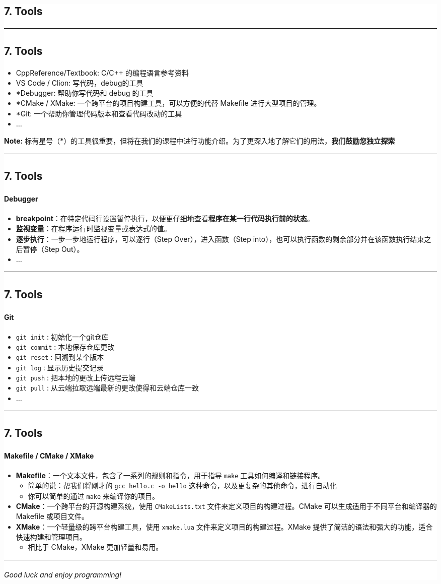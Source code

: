 
## 7. Tools





---

## 7. Tools 

- CppReference/Textbook: C/C++ 的编程语言参考资料
- VS Code / Clion: 写代码，debug的工具
- *Debugger: 帮助你写代码和 debug 的工具
- *CMake / XMake: 一个跨平台的项目构建工具，可以方便的代替 Makefile 进行大型项目的管理。
- *Git:  一个帮助你管理代码版本和查看代码改动的工具
- ...

**Note:** 标有星号（*）的工具很重要，但将在我们的课程中进行功能介绍。为了更深入地了解它们的用法，**我们鼓励您独立探索**

---

## 7. Tools 
#### Debugger

- **breakpoint**：在特定代码行设置暂停执行，以便更仔细地查看**程序在某一行代码执行前的状态**。
- **监视变量**：在程序运行时监视变量或表达式的值。
- **逐步执行**：一步一步地运行程序，可以逐行（Step Over），进入函数（Step into），也可以执行函数的剩余部分并在该函数执行结束之后暂停（Step Out）。
- ...

---
## 7. Tools 
#### Git

- `git init` : 初始化一个git仓库
- `git commit` : 本地保存仓库更改
- `git reset` : 回溯到某个版本
- `git log` : 显示历史提交记录
- `git push` : 把本地的更改上传远程云端
- `git pull` : 从云端拉取远端最新的更改使得和云端仓库一致
- ...

---
## 7. Tools
#### Makefile / CMake / XMake
- **Makefile**：一个文本文件，包含了一系列的规则和指令，用于指导 `make` 工具如何编译和链接程序。
  - 简单的说：帮我们将刚才的 `gcc hello.c -o hello` 这种命令，以及更复杂的其他命令，进行自动化
  - 你可以简单的通过 `make` 来编译你的项目。
- **CMake**：一个跨平台的开源构建系统，使用 `CMakeLists.txt` 文件来定义项目的构建过程。CMake 可以生成适用于不同平台和编译器的 Makefile 或项目文件。
- **XMake**：一个轻量级的跨平台构建工具，使用 `xmake.lua` 文件来定义项目的构建过程。XMake 提供了简洁的语法和强大的功能，适合快速构建和管理项目。
  - 相比于 CMake，XMake 更加轻量和易用。

---



###### Good luck and enjoy programming!


 


